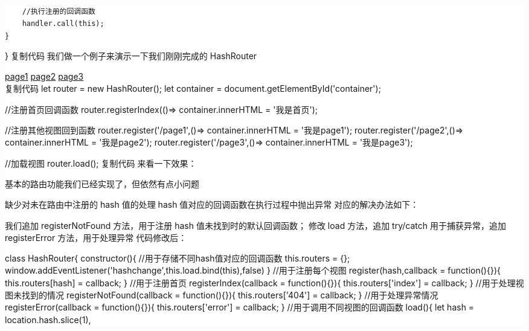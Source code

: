         //执行注册的回调函数
        handler.call(this);
    }
}
复制代码
我们做一个例子来演示一下我们刚刚完成的 HashRouter

<body>
    <div id="nav">
        <a href="#/page1">page1</a>
        <a href="#/page2">page2</a>
        <a href="#/page3">page3</a>
    </div>
    <div id="container"></div>
</body>
复制代码
let router = new HashRouter();
let container = document.getElementById('container');

//注册首页回调函数
router.registerIndex(()=> container.innerHTML = '我是首页');

//注册其他视图回到函数
router.register('/page1',()=> container.innerHTML = '我是page1');
router.register('/page2',()=> container.innerHTML = '我是page2');
router.register('/page3',()=> container.innerHTML = '我是page3');

//加载视图
router.load();
复制代码
来看一下效果：


基本的路由功能我们已经实现了，但依然有点小问题

缺少对未在路由中注册的 hash 值的处理
hash 值对应的回调函数在执行过程中抛出异常
对应的解决办法如下：

我们追加 registerNotFound 方法，用于注册 hash 值未找到时的默认回调函数；
修改 load 方法，追加 try/catch 用于捕获异常，追加 registerError 方法，用于处理异常
代码修改后：

class HashRouter{
    constructor(){
        //用于存储不同hash值对应的回调函数
        this.routers = {};
        window.addEventListener('hashchange',this.load.bind(this),false)
    }
    //用于注册每个视图
    register(hash,callback = function(){}){
        this.routers[hash] = callback;
    }
    //用于注册首页
    registerIndex(callback = function(){}){
        this.routers['index'] = callback;
    }
    //用于处理视图未找到的情况
    registerNotFound(callback = function(){}){
        this.routers['404'] = callback;
    }
    //用于处理异常情况
    registerError(callback = function(){}){
        this.routers['error'] = callback;
    }
    //用于调用不同视图的回调函数
    load(){
        let hash = location.hash.slice(1),